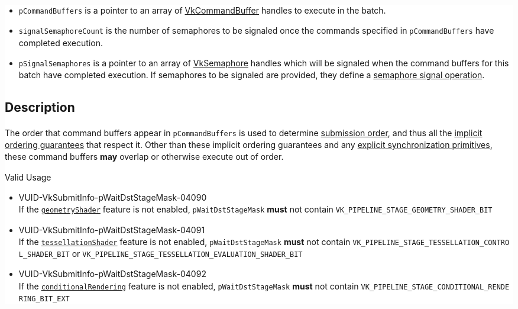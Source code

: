 - `pCommandBuffers` is a pointer to an array of
  [VkCommandBuffer](https://registry.khronos.org/vulkan/specs/1.3-extensions/man/html/VkCommandBuffer.html) handles to execute in the
  batch.

- `signalSemaphoreCount` is the number of semaphores to be signaled once
  the commands specified in `pCommandBuffers` have completed execution.

- `pSignalSemaphores` is a pointer to an array of
  [VkSemaphore](https://registry.khronos.org/vulkan/specs/1.3-extensions/man/html/VkSemaphore.html) handles which will be signaled when
  the command buffers for this batch have completed execution. If
  semaphores to be signaled are provided, they define a <a
  href="https://registry.khronos.org/vulkan/specs/1.3-extensions/html/vkspec.html#synchronization-semaphores-signaling"
  target="_blank" rel="noopener">semaphore signal operation</a>.

## <a href="#_description" class="anchor"></a>Description

The order that command buffers appear in `pCommandBuffers` is used to
determine <a
href="https://registry.khronos.org/vulkan/specs/1.3-extensions/html/vkspec.html#synchronization-submission-order"
target="_blank" rel="noopener">submission order</a>, and thus all the <a
href="https://registry.khronos.org/vulkan/specs/1.3-extensions/html/vkspec.html#synchronization-implicit"
target="_blank" rel="noopener">implicit ordering guarantees</a> that
respect it. Other than these implicit ordering guarantees and any <a
href="https://registry.khronos.org/vulkan/specs/1.3-extensions/html/vkspec.html#synchronization"
target="_blank" rel="noopener">explicit synchronization primitives</a>,
these command buffers **may** overlap or otherwise execute out of order.

Valid Usage

- <a href="#VUID-VkSubmitInfo-pWaitDstStageMask-04090"
  id="VUID-VkSubmitInfo-pWaitDstStageMask-04090"></a>
  VUID-VkSubmitInfo-pWaitDstStageMask-04090  
  If the [`geometryShader`](#features-geometryShader) feature is not
  enabled, `pWaitDstStageMask` **must** not contain
  `VK_PIPELINE_STAGE_GEOMETRY_SHADER_BIT`

- <a href="#VUID-VkSubmitInfo-pWaitDstStageMask-04091"
  id="VUID-VkSubmitInfo-pWaitDstStageMask-04091"></a>
  VUID-VkSubmitInfo-pWaitDstStageMask-04091  
  If the [`tessellationShader`](#features-tessellationShader) feature is
  not enabled, `pWaitDstStageMask` **must** not contain
  `VK_PIPELINE_STAGE_TESSELLATION_CONTROL_SHADER_BIT` or
  `VK_PIPELINE_STAGE_TESSELLATION_EVALUATION_SHADER_BIT`

- <a href="#VUID-VkSubmitInfo-pWaitDstStageMask-04092"
  id="VUID-VkSubmitInfo-pWaitDstStageMask-04092"></a>
  VUID-VkSubmitInfo-pWaitDstStageMask-04092  
  If the [`conditionalRendering`](#features-conditionalRendering)
  feature is not enabled, `pWaitDstStageMask` **must** not contain
  `VK_PIPELINE_STAGE_CONDITIONAL_RENDERING_BIT_EXT`
